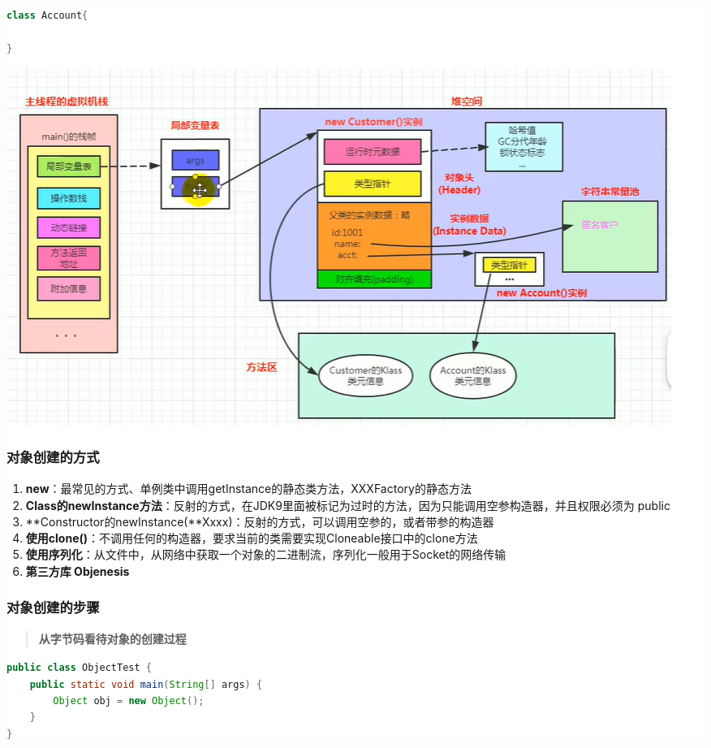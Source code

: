 ```java
class Account{

}
```

![image-20220122212253626](assets/image-20220122212253626.png)





### 对象创建的方式

1.  **new**：最常见的方式、单例类中调用getInstance的静态类方法，XXXFactory的静态方法
2.  **Class的newInstance方法**：反射的方式，在JDK9里面被标记为过时的方法，因为只能调用空参构造器，并且权限必须为 public
3.  **Constructor的newInstance(**Xxxx)：反射的方式，可以调用空参的，或者带参的构造器
4.  **使用clone()**：不调用任何的构造器，要求当前的类需要实现Cloneable接口中的clone方法
5.  **使用序列化**：从文件中，从网络中获取一个对象的二进制流，序列化一般用于Socket的网络传输
6.  **第三方库 Objenesis**



### 对象创建的步骤

> **从字节码看待对象的创建过程**

```java
public class ObjectTest {
    public static void main(String[] args) {
        Object obj = new Object();
    }
}
```
